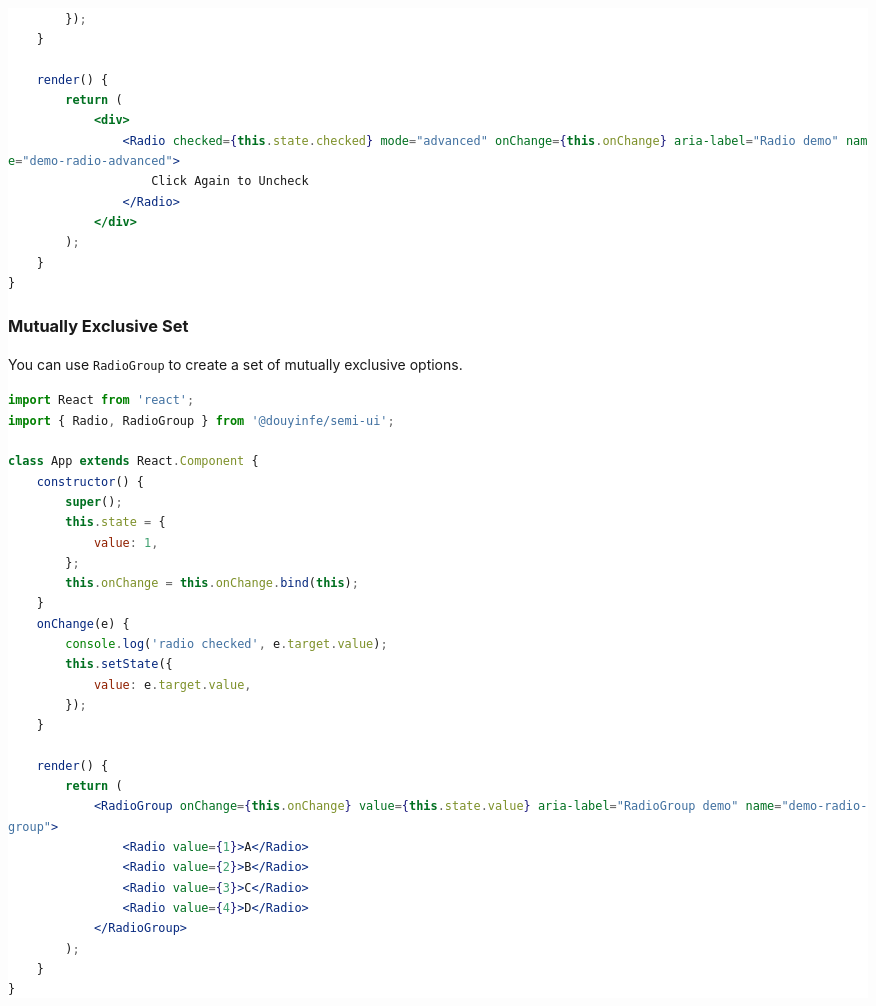 ```jsx live=true
        });
    }

    render() {
        return (
            <div>
                <Radio checked={this.state.checked} mode="advanced" onChange={this.onChange} aria-label="Radio demo" name="demo-radio-advanced">
                    Click Again to Uncheck
                </Radio>
            </div>
        );
    }
}
```

### Mutually Exclusive Set

You can use `RadioGroup` to create a set of mutually exclusive options.

```jsx live=true
import React from 'react';
import { Radio, RadioGroup } from '@douyinfe/semi-ui';

class App extends React.Component {
    constructor() {
        super();
        this.state = {
            value: 1,
        };
        this.onChange = this.onChange.bind(this);
    }
    onChange(e) {
        console.log('radio checked', e.target.value);
        this.setState({
            value: e.target.value,
        });
    }

    render() {
        return (
            <RadioGroup onChange={this.onChange} value={this.state.value} aria-label="RadioGroup demo" name="demo-radio-group">
                <Radio value={1}>A</Radio>
                <Radio value={2}>B</Radio>
                <Radio value={3}>C</Radio>
                <Radio value={4}>D</Radio>
            </RadioGroup>
        );
    }
}
```
